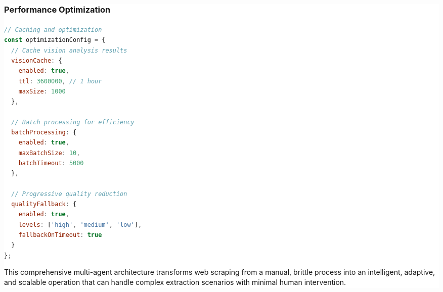 ### Performance Optimization
```javascript
// Caching and optimization
const optimizationConfig = {
  // Cache vision analysis results
  visionCache: {
    enabled: true,
    ttl: 3600000, // 1 hour
    maxSize: 1000
  },
  
  // Batch processing for efficiency
  batchProcessing: {
    enabled: true,
    maxBatchSize: 10,
    batchTimeout: 5000
  },
  
  // Progressive quality reduction
  qualityFallback: {
    enabled: true,
    levels: ['high', 'medium', 'low'],
    fallbackOnTimeout: true
  }
};
```

This comprehensive multi-agent architecture transforms web scraping from a manual, brittle process into an intelligent, adaptive, and scalable operation that can handle complex extraction scenarios with minimal human intervention.